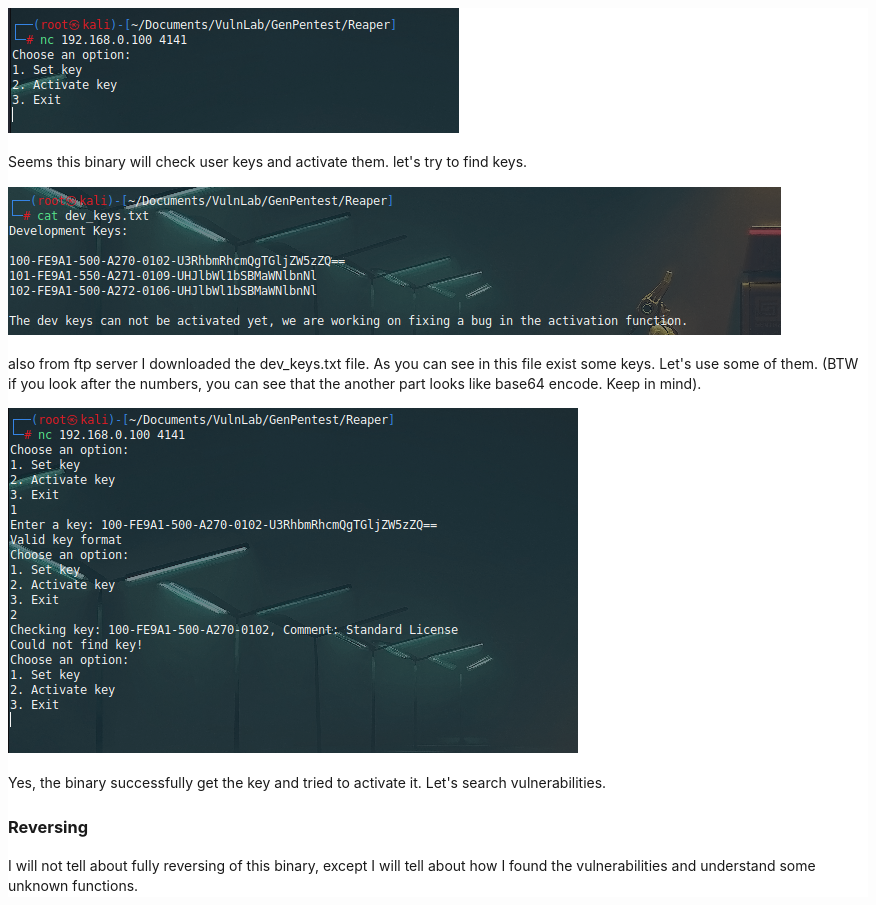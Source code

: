 ![3](/Reaper/Attachments/3.png)

Seems this binary will check user keys and activate them. let's try to find keys.

![4](/Reaper/Attachments/4.png)

also from ftp server I downloaded the dev_keys.txt file. As you can see in this file exist some keys. Let's use some of them. (BTW if you look after the numbers, you can see that the another part looks like base64 encode. Keep in mind).

![5](/Reaper/Attachments/5.png)

Yes, the binary successfully get the key and tried to activate it. Let's search vulnerabilities.


### Reversing

I will not tell about fully reversing of this binary, except I will tell about how I found the vulnerabilities and understand some unknown functions.
